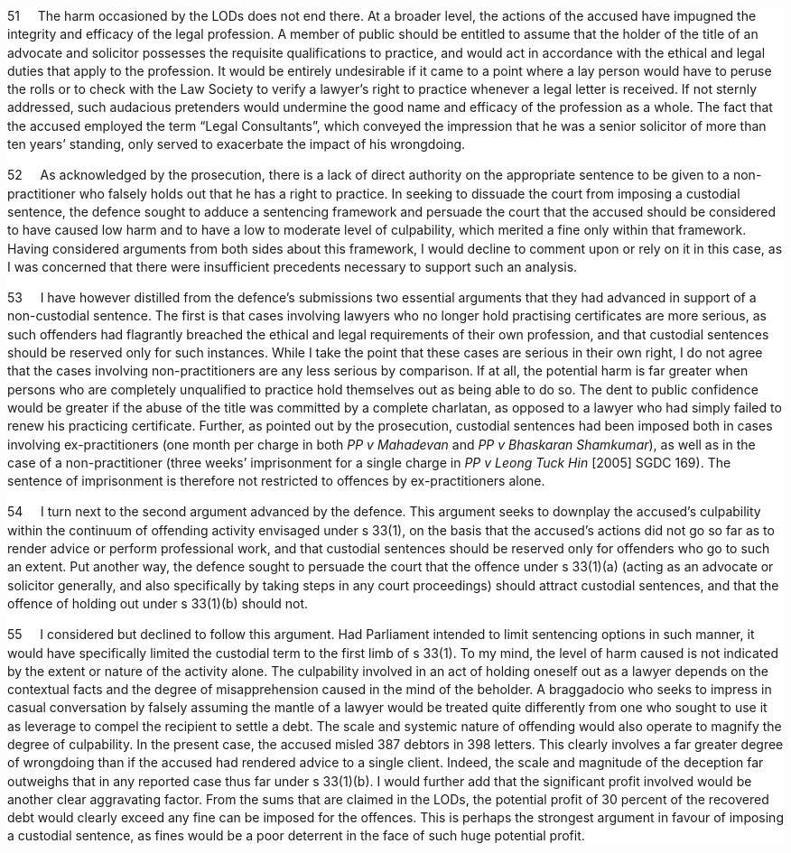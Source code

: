 51     The harm occasioned by the LODs does not end there. At a broader level, the actions of the accused have impugned the integrity and efficacy of the legal profession. A member of public should be entitled to assume that the holder of the title of an advocate and solicitor possesses the requisite qualifications to practice, and would act in accordance with the ethical and legal duties that apply to the profession. It would be entirely undesirable if it came to a point where a lay person would have to peruse the rolls or to check with the Law Society to verify a lawyer’s right to practice whenever a legal letter is received. If not sternly addressed, such audacious pretenders would undermine the good name and efficacy of the profession as a whole. The fact that the accused employed the term “Legal Consultants”, which conveyed the impression that he was a senior solicitor of more than ten years’ standing, only served to exacerbate the impact of his wrongdoing.

52     As acknowledged by the prosecution, there is a lack of direct authority on the appropriate sentence to be given to a non-practitioner who falsely holds out that he has a right to practice. In seeking to dissuade the court from imposing a custodial sentence, the defence sought to adduce a sentencing framework and persuade the court that the accused should be considered to have caused low harm and to have a low to moderate level of culpability, which merited a fine only within that framework. Having considered arguments from both sides about this framework, I would decline to comment upon or rely on it in this case, as I was concerned that there were insufficient precedents necessary to support such an analysis.

53     I have however distilled from the defence’s submissions two essential arguments that they had advanced in support of a non-custodial sentence. The first is that cases involving lawyers who no longer hold practising certificates are more serious, as such offenders had flagrantly breached the ethical and legal requirements of their own profession, and that custodial sentences should be reserved only for such instances. While I take the point that these cases are serious in their own right, I do not agree that the cases involving non-practitioners are any less serious by comparison. If at all, the potential harm is far greater when persons who are completely unqualified to practice hold themselves out as being able to do so. The dent to public confidence would be greater if the abuse of the title was committed by a complete charlatan, as opposed to a lawyer who had simply failed to renew his practicing certificate. Further, as pointed out by the prosecution, custodial sentences had been imposed both in cases involving ex-practitioners (one month per charge in both _PP v Mahadevan_ and _PP v Bhaskaran Shamkumar_), as well as in the case of a non-practitioner (three weeks’ imprisonment for a single charge in _PP v Leong Tuck Hin_ <span class="citation">\[2005\] SGDC 169</span>). The sentence of imprisonment is therefore not restricted to offences by ex-practitioners alone.

54     I turn next to the second argument advanced by the defence. This argument seeks to downplay the accused’s culpability within the continuum of offending activity envisaged under s 33(1), on the basis that the accused’s actions did not go so far as to render advice or perform professional work, and that custodial sentences should be reserved only for offenders who go to such an extent. Put another way, the defence sought to persuade the court that the offence under s 33(1)(a) (acting as an advocate or solicitor generally, and also specifically by taking steps in any court proceedings) should attract custodial sentences, and that the offence of holding out under s 33(1)(b) should not.

55     I considered but declined to follow this argument. Had Parliament intended to limit sentencing options in such manner, it would have specifically limited the custodial term to the first limb of s 33(1). To my mind, the level of harm caused is not indicated by the extent or nature of the activity alone. The culpability involved in an act of holding oneself out as a lawyer depends on the contextual facts and the degree of misapprehension caused in the mind of the beholder. A braggadocio who seeks to impress in casual conversation by falsely assuming the mantle of a lawyer would be treated quite differently from one who sought to use it as leverage to compel the recipient to settle a debt. The scale and systemic nature of offending would also operate to magnify the degree of culpability. In the present case, the accused misled 387 debtors in 398 letters. This clearly involves a far greater degree of wrongdoing than if the accused had rendered advice to a single client. Indeed, the scale and magnitude of the deception far outweighs that in any reported case thus far under s 33(1)(b). I would further add that the significant profit involved would be another clear aggravating factor. From the sums that are claimed in the LODs, the potential profit of 30 percent of the recovered debt would clearly exceed any fine can be imposed for the offences. This is perhaps the strongest argument in favour of imposing a custodial sentence, as fines would be a poor deterrent in the face of such huge potential profit.
